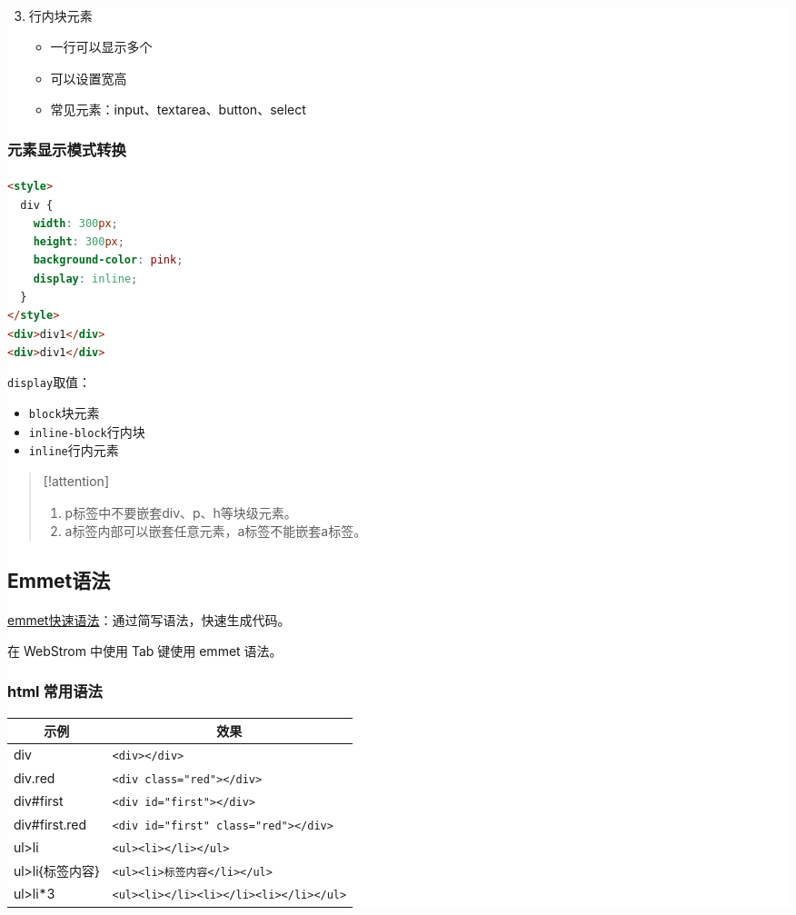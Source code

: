 
3. 行内块元素

   * 一行可以显示多个

   * 可以设置宽高

   * 常见元素：input、textarea、button、select


### 元素显示模式转换

```html
<style>
  div {
    width: 300px;
    height: 300px;
    background-color: pink;
    display: inline;
  }
</style>
<div>div1</div>
<div>div1</div>
```

`display`取值：

* `block`块元素
* `inline-block`行内块
* `inline`行内元素

> [!attention]
>
> 1. p标签中不要嵌套div、p、h等块级元素。
> 2. a标签内部可以嵌套任意元素，a标签不能嵌套a标签。

## Emmet语法

[emmet快速语法](https://yanxyz.github.io/emmet-docs/)：通过简写语法，快速生成代码。

在 WebStrom 中使用 Tab 键使用 emmet 语法。

### html 常用语法

| 示例            | 效果                                   |
| --------------- | -------------------------------------- |
| div             | `<div></div>`                          |
| div.red         | `<div class="red"></div>`              |
| div#first       | `<div id="first"></div>`               |
| div#first.red   | `<div id="first" class="red"></div>`   |
| ul>li           | `<ul><li></li></ul>`                   |
| ul>li{标签内容} | `<ul><li>标签内容</li></ul>`           |
| ul>li*3         | `<ul><li></li><li></li><li></li></ul>` |

